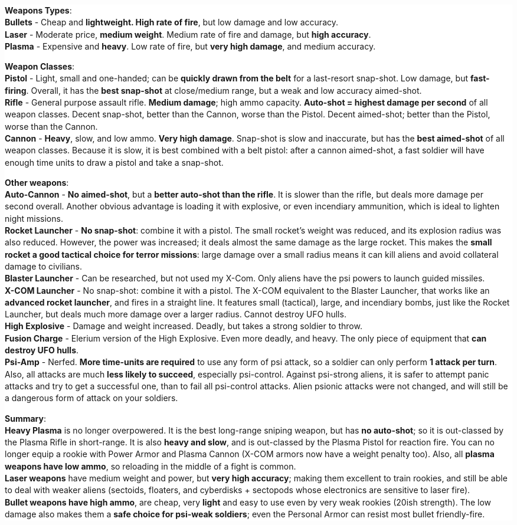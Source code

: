 **Weapons Types**:  
**Bullets** - Cheap and **lightweight. High rate of fire**, but low damage and low accuracy.  
**Laser**   - Moderate price, **medium weight**. Medium rate of fire and damage, but **high accuracy**.  
**Plasma**  - Expensive and **heavy**. Low rate of fire, but **very high damage**, and medium accuracy.

**Weapon Classes**:  
**Pistol** - Light, small and one-handed; can be **quickly drawn from the belt** for a last-resort snap-shot. Low damage, but **fast-firing**. Overall, it has the **best snap-shot** at close/medium range, but a weak and low accuracy aimed-shot.  
**Rifle** - General purpose assault rifle. **Medium damage**; high ammo capacity. **Auto-shot = highest damage per second** of all weapon classes. Decent snap-shot, better than the Cannon, worse than the Pistol. Decent aimed-shot; better than the Pistol, worse than the Cannon.  
**Cannon** - **Heavy**, slow, and low ammo. **Very high damage**. Snap-shot is slow and inaccurate, but has the **best aimed-shot** of all weapon classes. Because it is slow, it is best combined with a belt pistol: after a cannon aimed-shot, a fast soldier will have enough time units to draw a pistol and take a snap-shot.

**Other weapons**:  
**Auto-Cannon** - **No aimed-shot**, but a **better auto-shot than the rifle**. It is slower than the rifle, but deals more damage per second overall. Another obvious advantage is loading it with explosive, or even incendiary ammunition, which is ideal to lighten night missions.  
**Rocket Launcher** - **No snap-shot**: combine it with a pistol. The small rocket’s weight was reduced, and its explosion radius was also reduced. However, the power was increased; it deals almost the same damage as the large rocket. This makes the **small rocket a good tactical choice for terror missions**: large damage over a small radius means it can kill aliens and avoid collateral damage to civilians.  
**Blaster Launcher** - Can be researched, but not used my X-Com. Only aliens have the psi powers to launch guided missiles.  
**X-COM Launcher** - No snap-shot: combine it with a pistol. The X-COM equivalent to the Blaster Launcher, that works like an **advanced rocket launcher**, and fires in a straight line. It features small (tactical), large, and incendiary bombs, just like the Rocket Launcher, but deals much more damage over a larger radius. Cannot destroy UFO hulls.  
**High Explosive** - Damage and weight increased. Deadly, but takes a strong soldier to throw.  
**Fusion Charge** - Elerium version of the High Explosive. Even more deadly, and heavy. The only piece of equipment that **can destroy UFO hulls**.  
**Psi-Amp** - Nerfed. **More time-units are required** to use any form of psi attack, so a soldier can only perform **1 attack per turn**. Also, all attacks are much **less likely to succeed**, especially psi-control. Against psi-strong aliens, it is safer to attempt panic attacks and try to get a successful one, than to fail all psi-control attacks. Alien psionic attacks were not changed, and will still be a dangerous form of attack on your soldiers.

**Summary**:  
**Heavy Plasma** is no longer overpowered. It is the best long-range sniping weapon, but has **no auto-shot**; so it is out-classed by the Plasma Rifle in short-range. It is also **heavy and slow**, and is out-classed by the Plasma Pistol for reaction fire. You can no longer equip a rookie with Power Armor and Plasma Cannon (X-COM armors now have a weight penalty too). Also, all **plasma weapons have low ammo**, so reloading in the middle of a fight is common.  
**Laser weapons** have medium weight and power, but **very high accuracy**; making them excellent to train rookies, and still be able to deal with weaker aliens (sectoids, floaters, and cyberdisks + sectopods whose electronics are sensitive to laser fire).  
**Bullet weapons have high ammo**, are cheap, very **light** and easy to use even by very weak rookies (20ish strength). The low damage also makes them a **safe choice for psi-weak soldiers**; even the Personal Armor can resist most bullet friendly-fire.
